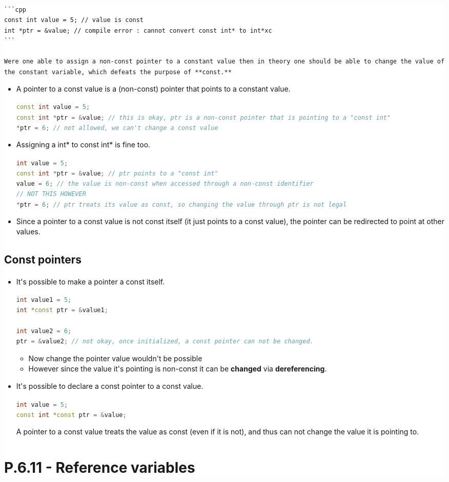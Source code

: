     ```cpp
    const int value = 5; // value is const
    int *ptr = &value; // compile error : cannot convert const int* to int*xc
    ```

    Were one able to assign a non-const pointer to a constant value then in theory one should be able to change the value of the constant variable, which defeats the purpose of **const.**

- A pointer to a const value is a (non-const) pointer that points to a constant value.

    ```cpp
    const int value = 5;
    const int *ptr = &value; // this is okay, ptr is a non-const pointer that is pointing to a "const int"
    *ptr = 6; // not allowed, we can't change a const value
    ```

- Assigning a int* to const int* is fine too.

    ```cpp
    int value = 5;
    const int *ptr = &value; // ptr points to a "const int"
    value = 6; // the value is non-const when accessed through a non-const identifier
    // NOT THIS HOWEVER
    *ptr = 6; // ptr treats its value as const, so changing the value through ptr is not legal
    ```

- Since a pointer to a const value is not const itself (it just points to a const value), the pointer can be redirected to point at other values.

## Const pointers

- It's possible to make a pointer a const itself.

    ```cpp
    int value1 = 5;
    int *const ptr = &value1;

    int value2 = 6;
    ptr = &value2; // not okay, once initialized, a const pointer can not be changed.
    ```

    - Now change the pointer value wouldn't be possible
    - However since the value it's pointing is non-const it can be **changed** via **dereferencing**.
- It's possible to declare a const pointer to a const value.

    ```cpp
    int value = 5;
    const int *const ptr = &value;
    ```

    A pointer to a const value treats the value as const (even if it is not), and thus can not change the value it is pointing to.

# P.6.11 - Reference variables
